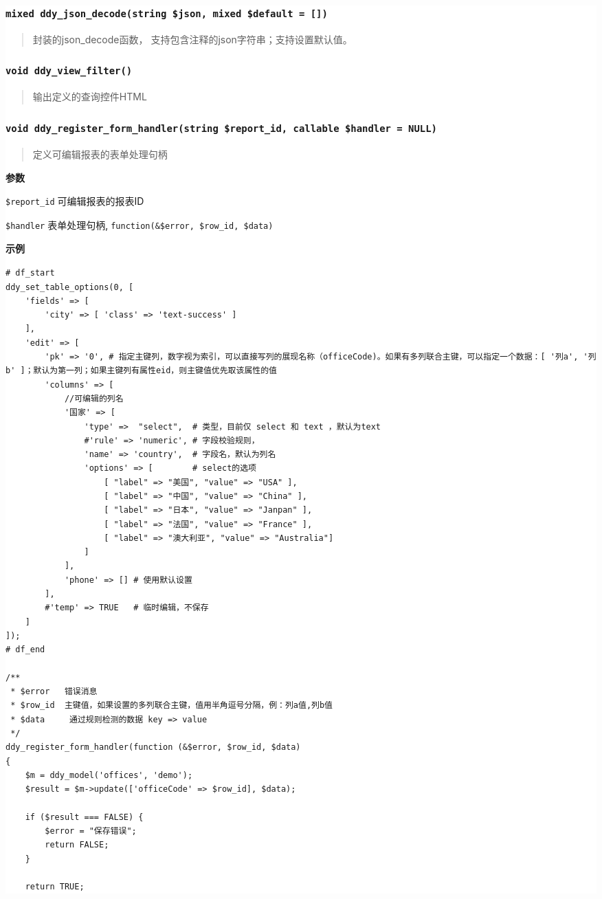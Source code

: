 ### `mixed ddy_json_decode(string $json, mixed $default = [])`
> 封装的json\_decode函数， 支持包含注释的json字符串；支持设置默认值。

### `void ddy_view_filter()`
> 输出定义的查询控件HTML

### `void ddy_register_form_handler(string $report_id, callable $handler = NULL)`
> 定义可编辑报表的表单处理句柄

**参数**

`$report_id`  可编辑报表的报表ID

`$handler`	  表单处理句柄, `function(&$error, $row_id, $data)`

**示例**
```
# df_start
ddy_set_table_options(0, [
	'fields' => [
		'city' => [ 'class' => 'text-success' ]
	],
	'edit' => [
		'pk' => '0', # 指定主键列，数字视为索引，可以直接写列的展现名称（officeCode)。如果有多列联合主键，可以指定一个数据：[ '列a', '列b' ]；默认为第一列；如果主键列有属性eid，则主键值优先取该属性的值
		'columns' => [
			//可编辑的列名
			'国家' => [
				'type' =>  "select",  # 类型，目前仅 select 和 text ，默认为text
				#'rule' => 'numeric', # 字段校验规则，
				'name' => 'country',  # 字段名，默认为列名
				'options' => [        # select的选项
					[ "label" => "美国", "value" => "USA" ],
                    [ "label" => "中国", "value" => "China" ],
                    [ "label" => "日本", "value" => "Janpan" ],
                    [ "label" => "法国", "value" => "France" ],
                    [ "label" => "澳大利亚", "value" => "Australia"]
				]
			],
			'phone' => [] # 使用默认设置
		],
		#'temp' => TRUE   # 临时编辑，不保存
	]
]);
# df_end

/**
 * $error   错误消息
 * $row_id  主键值，如果设置的多列联合主键，值用半角逗号分隔，例：列a值,列b值
 * $data     通过规则检测的数据 key => value
 */
ddy_register_form_handler(function (&$error, $row_id, $data)
{
	$m = ddy_model('offices', 'demo');
	$result = $m->update(['officeCode' => $row_id], $data);

	if ($result === FALSE) {
		$error = "保存错误";
	    return FALSE;
	}

	return TRUE;
```
